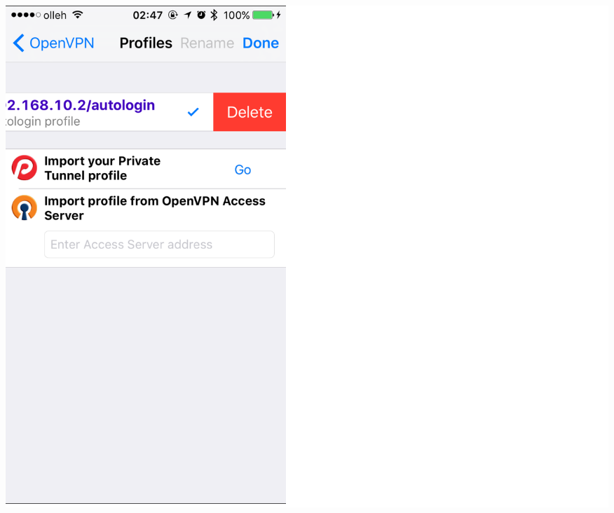 <a href="/images/openvpn-main-screen-delete-configuration-2.png">
    <img src="/images/openvpn-main-screen-delete-configuration-2.png" alt="" width="400">
</a>
